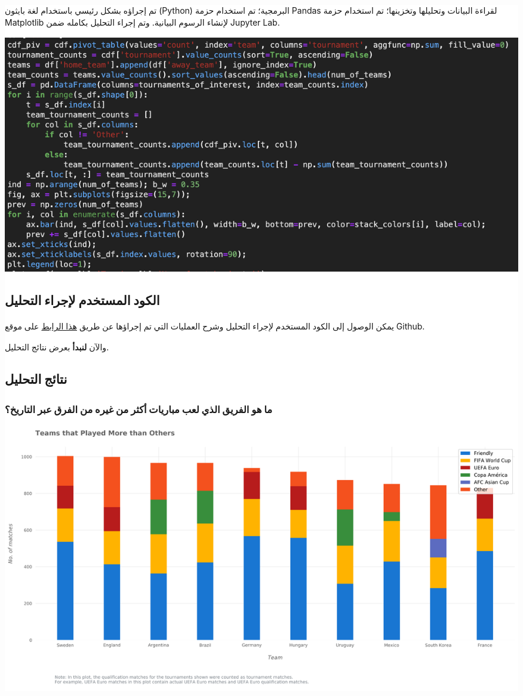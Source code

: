 تم إجراؤه بشكل رئيسي باستخدام لغة بايثون (Python) البرمجية؛ تم استخدام حزمة Pandas لقراءة البيانات وتحليلها وتخزينها؛ تم استخدام حزمة Matplotlib لإنشاء الرسوم البيانية. وتم إجراء التحليل بكامله ضمن Jupyter Lab.

![](/assets/images/2020/footballanl-2.png)

## الكود المستخدم لإجراء التحليل

يمكن الوصول إلى الكود المستخدم لإجراء التحليل وشرح العمليات التي تم إجراؤها عن طريق [هذا الرابط](https://github.com/ammar1y/Analysis-of-International-Football-Matches-Between-1872-and-2018) على موقع Github.

والآن **لنبدأ** بعرض نتائج التحليل.

## نتائج التحليل

### ما هو الفريق الذي لعب مباريات أكثر من غيره من الفرق عبر التاريخ؟

![](/assets/images/2020/fban-played-more.png)
